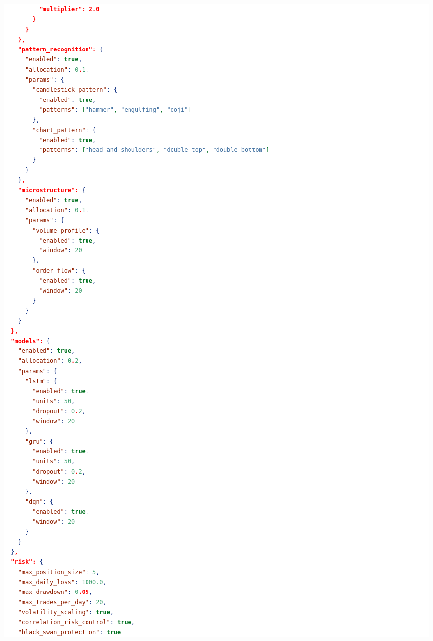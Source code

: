 ```json
          "multiplier": 2.0
        }
      }
    },
    "pattern_recognition": {
      "enabled": true,
      "allocation": 0.1,
      "params": {
        "candlestick_pattern": {
          "enabled": true,
          "patterns": ["hammer", "engulfing", "doji"]
        },
        "chart_pattern": {
          "enabled": true,
          "patterns": ["head_and_shoulders", "double_top", "double_bottom"]
        }
      }
    },
    "microstructure": {
      "enabled": true,
      "allocation": 0.1,
      "params": {
        "volume_profile": {
          "enabled": true,
          "window": 20
        },
        "order_flow": {
          "enabled": true,
          "window": 20
        }
      }
    }
  },
  "models": {
    "enabled": true,
    "allocation": 0.2,
    "params": {
      "lstm": {
        "enabled": true,
        "units": 50,
        "dropout": 0.2,
        "window": 20
      },
      "gru": {
        "enabled": true,
        "units": 50,
        "dropout": 0.2,
        "window": 20
      },
      "dqn": {
        "enabled": true,
        "window": 20
      }
    }
  },
  "risk": {
    "max_position_size": 5,
    "max_daily_loss": 1000.0,
    "max_drawdown": 0.05,
    "max_trades_per_day": 20,
    "volatility_scaling": true,
    "correlation_risk_control": true,
    "black_swan_protection": true
```